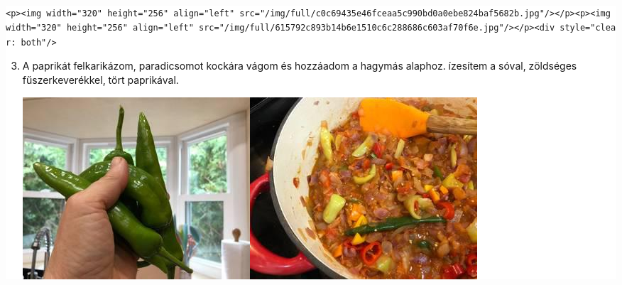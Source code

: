     <p><img width="320" height="256" align="left" src="/img/full/c0c69435e46fceaa5c990bd0a0ebe824baf5682b.jpg"/></p><p><img width="320" height="256" align="left" src="/img/full/615792c893b14b6e1510c6c288686c603af70f6e.jpg"/></p><div style="clear: both"/>

3. A paprikát felkarikázom, paradicsomot kockára vágom és hozzáadom a hagymás alaphoz. ízesítem a sóval, zöldséges fűszerkeverékkel, tört paprikával.
 
    <p><img width="320" height="256" align="left" src="/img/full/3cb37d7cf0a201e3d5a955b3cb15f99070153066.jpg"/></p><p><img width="320" height="256" align="left" src="/img/full/e7fe0fc4d6c7740c142c57b52a3a52a8ed2f8fdd.jpg"/></p><div style="clear: both"/>
